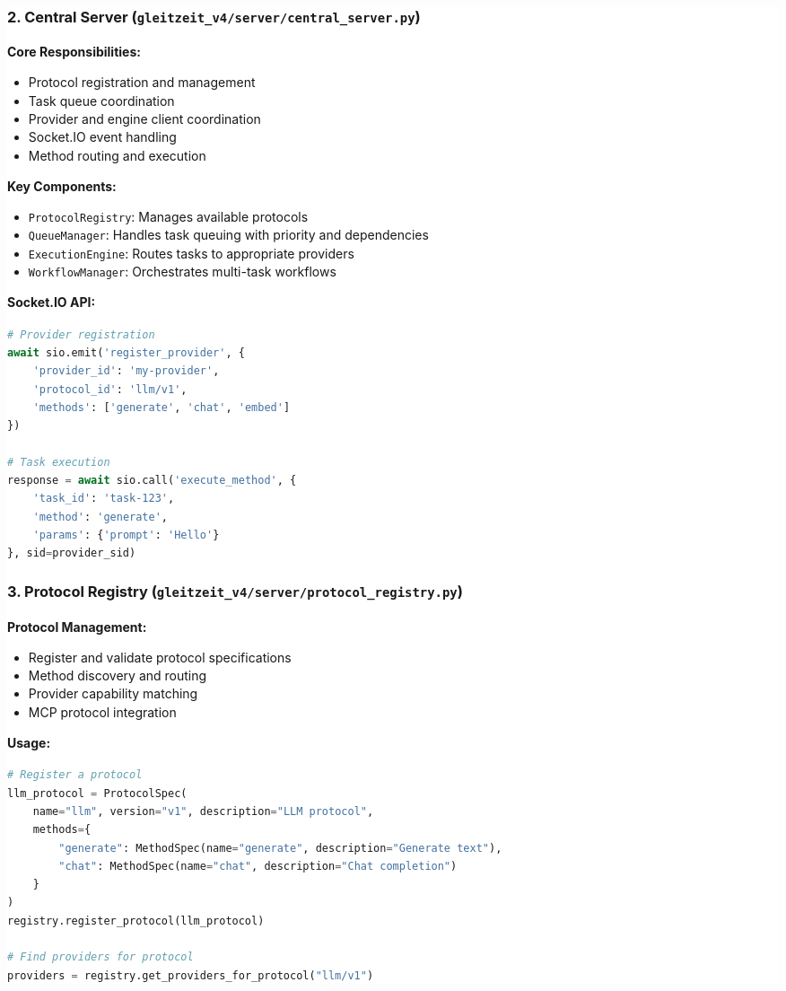 ### 2. Central Server (`gleitzeit_v4/server/central_server.py`)

**Core Responsibilities:**
- Protocol registration and management
- Task queue coordination
- Provider and engine client coordination
- Socket.IO event handling
- Method routing and execution

**Key Components:**
- `ProtocolRegistry`: Manages available protocols
- `QueueManager`: Handles task queuing with priority and dependencies
- `ExecutionEngine`: Routes tasks to appropriate providers
- `WorkflowManager`: Orchestrates multi-task workflows

**Socket.IO API:**
```python
# Provider registration
await sio.emit('register_provider', {
    'provider_id': 'my-provider',
    'protocol_id': 'llm/v1',
    'methods': ['generate', 'chat', 'embed']
})

# Task execution
response = await sio.call('execute_method', {
    'task_id': 'task-123',
    'method': 'generate',
    'params': {'prompt': 'Hello'}
}, sid=provider_sid)
```

### 3. Protocol Registry (`gleitzeit_v4/server/protocol_registry.py`)

**Protocol Management:**
- Register and validate protocol specifications
- Method discovery and routing
- Provider capability matching
- MCP protocol integration

**Usage:**
```python
# Register a protocol
llm_protocol = ProtocolSpec(
    name="llm", version="v1", description="LLM protocol",
    methods={
        "generate": MethodSpec(name="generate", description="Generate text"),
        "chat": MethodSpec(name="chat", description="Chat completion")
    }
)
registry.register_protocol(llm_protocol)

# Find providers for protocol
providers = registry.get_providers_for_protocol("llm/v1")
```
